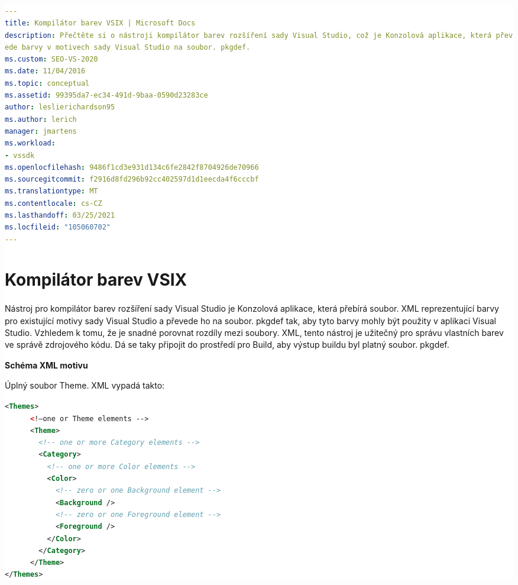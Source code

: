 ```yaml
---
title: Kompilátor barev VSIX | Microsoft Docs
description: Přečtěte si o nástroji kompilátor barev rozšíření sady Visual Studio, což je Konzolová aplikace, která převede barvy v motivech sady Visual Studio na soubor. pkgdef.
ms.custom: SEO-VS-2020
ms.date: 11/04/2016
ms.topic: conceptual
ms.assetid: 99395da7-ec34-491d-9baa-0590d23283ce
author: leslierichardson95
ms.author: lerich
manager: jmartens
ms.workload:
- vssdk
ms.openlocfilehash: 9486f1cd3e931d134c6fe2842f8704926de70966
ms.sourcegitcommit: f2916d8fd296b92cc402597d1d1eecda4f6cccbf
ms.translationtype: MT
ms.contentlocale: cs-CZ
ms.lasthandoff: 03/25/2021
ms.locfileid: "105060702"
---
```

# <a name="vsix-color-compiler"></a>Kompilátor barev VSIX
Nástroj pro kompilátor barev rozšíření sady Visual Studio je Konzolová aplikace, která přebírá soubor. XML reprezentující barvy pro existující motivy sady Visual Studio a převede ho na soubor. pkgdef tak, aby tyto barvy mohly být použity v aplikaci Visual Studio. Vzhledem k tomu, že je snadné porovnat rozdíly mezi soubory. XML, tento nástroj je užitečný pro správu vlastních barev ve správě zdrojového kódu. Dá se taky připojit do prostředí pro Build, aby výstup buildu byl platný soubor. pkgdef.

 **Schéma XML motivu**

 Úplný soubor Theme. XML vypadá takto:

```xml
<Themes>
      <!—one or Theme elements -->
      <Theme>
        <!-- one or more Category elements -->
        <Category>
          <!-- one or more Color elements -->
          <Color>
            <!-- zero or one Background element -->
            <Background />
            <!-- zero or one Foreground element -->
            <Foreground />
          </Color>
        </Category>
      </Theme>
</Themes>
```
